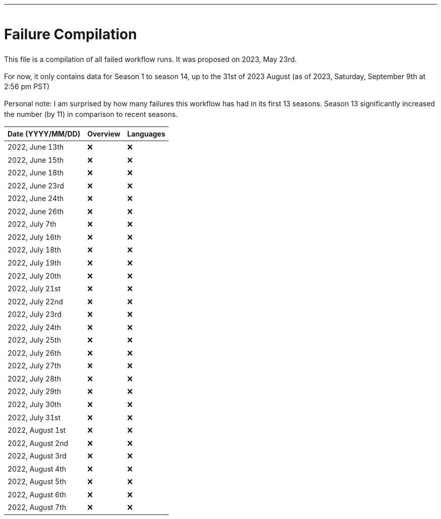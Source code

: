 
***

# Failure Compilation

This file is a compilation of all failed workflow runs. It was proposed on 2023, May 23rd.

For now, it only contains data for Season 1 to season 14, up to the 31st of 2023 August (as of 2023, Saturday, September 9th at 2:56 pm PST)

Personal note: I am surprised by how many failures this workflow has had in its first 13 seasons. Season 13 significantly increased the number (by 11) in comparison to recent seasons.

| Date (YYYY/MM/DD) | Overview | Languages |
|---|---|---|
| 2022, June 13th | :x: | :x: |
| 2022, June 15th | :x: | :x: |
| 2022, June 18th | :x: | :x: |
| 2022, June 23rd | :x: | :x: |
| 2022, June 24th | :x: | :x: |
| 2022, June 26th | :x: | :x: |
| 2022, July 7th | :x: | :x: |
| 2022, July 16th | :x: | :x: |
| 2022, July 18th | :x: | :x: |
| 2022, July 19th | :x: | :x: |
| 2022, July 20th | :x: | :x: |
| 2022, July 21st | :x: | :x: |
| 2022, July 22nd | :x: | :x: |
| 2022, July 23rd | :x: | :x: |
| 2022, July 24th | :x: | :x: |
| 2022, July 25th | :x: | :x: |
| 2022, July 26th | :x: | :x: |
| 2022, July 27th | :x: | :x: |
| 2022, July 28th | :x: | :x: |
| 2022, July 29th | :x: | :x: |
| 2022, July 30th | :x: | :x: |
| 2022, July 31st | :x: | :x: |
| 2022, August 1st | :x: | :x: |
| 2022, August 2nd | :x: | :x: |
| 2022, August 3rd | :x: | :x: |
| 2022, August 4th | :x: | :x: |
| 2022, August 5th | :x: | :x: |
| 2022, August 6th | :x: | :x: |
| 2022, August 7th | :x: | :x: |